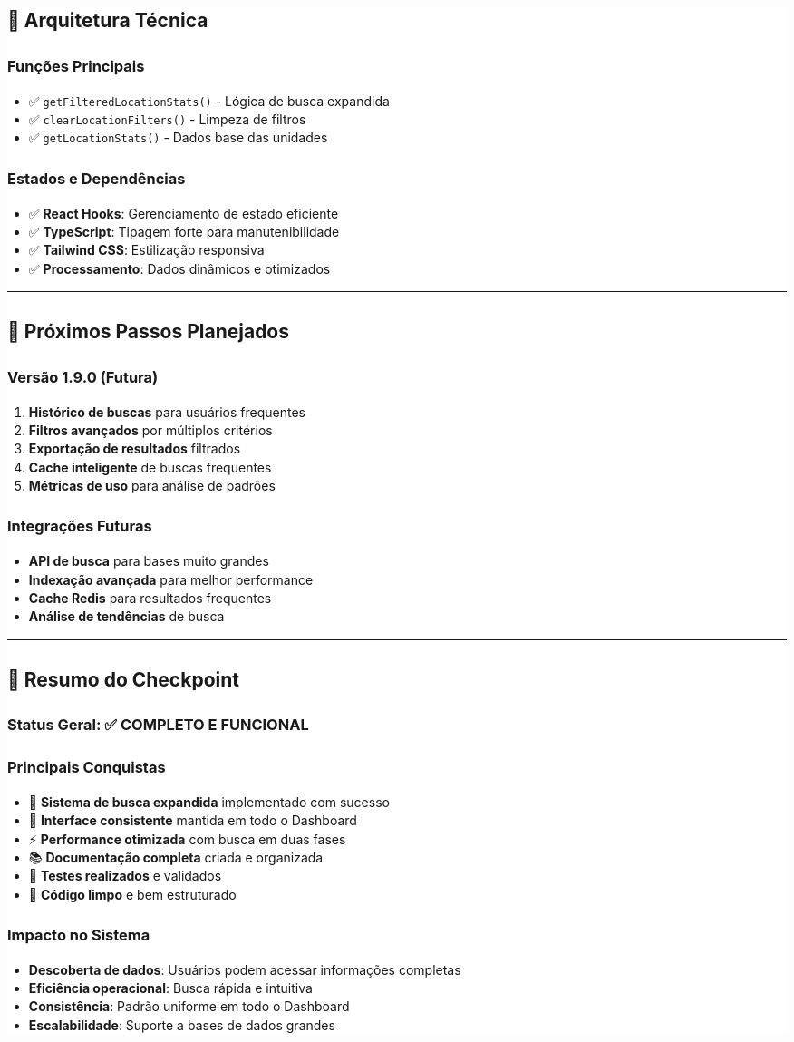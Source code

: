 
## 🔧 Arquitetura Técnica

### **Funções Principais**
- ✅ `getFilteredLocationStats()` - Lógica de busca expandida
- ✅ `clearLocationFilters()` - Limpeza de filtros
- ✅ `getLocationStats()` - Dados base das unidades

### **Estados e Dependências**
- ✅ **React Hooks**: Gerenciamento de estado eficiente
- ✅ **TypeScript**: Tipagem forte para manutenibilidade
- ✅ **Tailwind CSS**: Estilização responsiva
- ✅ **Processamento**: Dados dinâmicos e otimizados

---

## 🚀 Próximos Passos Planejados

### **Versão 1.9.0 (Futura)**
1. **Histórico de buscas** para usuários frequentes
2. **Filtros avançados** por múltiplos critérios
3. **Exportação de resultados** filtrados
4. **Cache inteligente** de buscas frequentes
5. **Métricas de uso** para análise de padrões

### **Integrações Futuras**
- **API de busca** para bases muito grandes
- **Indexação avançada** para melhor performance
- **Cache Redis** para resultados frequentes
- **Análise de tendências** de busca

---

## 📝 Resumo do Checkpoint

### **Status Geral**: ✅ **COMPLETO E FUNCIONAL**

### **Principais Conquistas**
- 🎯 **Sistema de busca expandida** implementado com sucesso
- 🎨 **Interface consistente** mantida em todo o Dashboard
- ⚡ **Performance otimizada** com busca em duas fases
- 📚 **Documentação completa** criada e organizada
- 🧪 **Testes realizados** e validados
- 🔧 **Código limpo** e bem estruturado

### **Impacto no Sistema**
- **Descoberta de dados**: Usuários podem acessar informações completas
- **Eficiência operacional**: Busca rápida e intuitiva
- **Consistência**: Padrão uniforme em todo o Dashboard
- **Escalabilidade**: Suporte a bases de dados grandes
